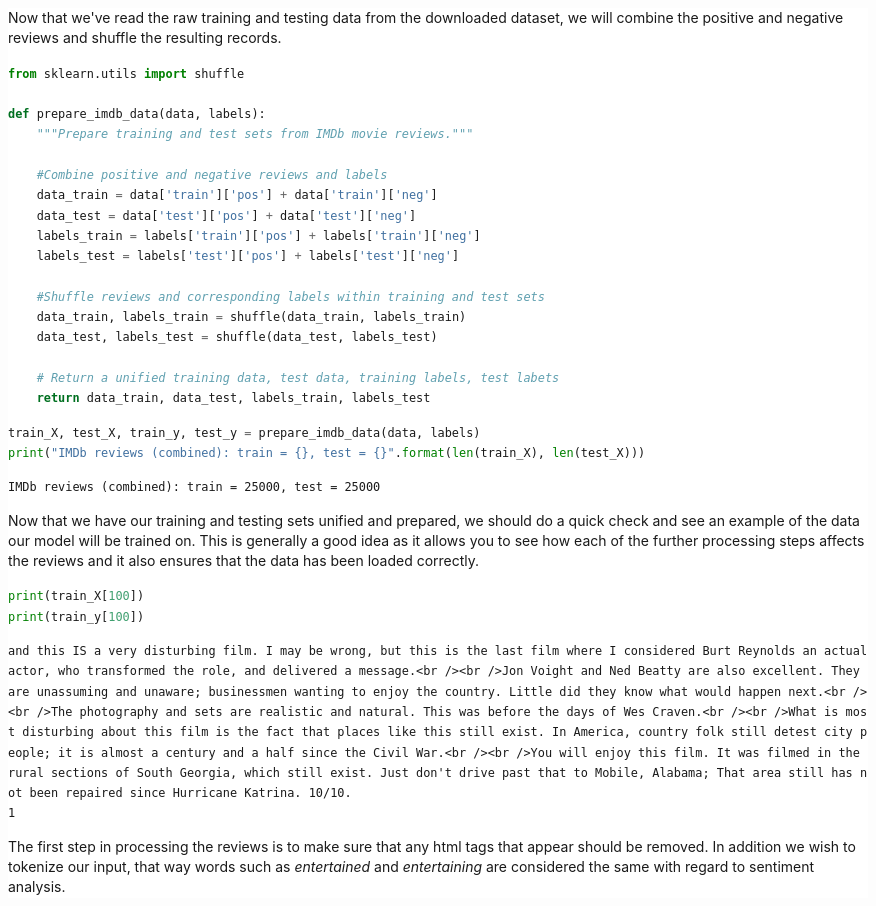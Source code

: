 Now that we've read the raw training and testing data from the downloaded dataset, we will combine the positive and negative reviews and shuffle the resulting records.


```python
from sklearn.utils import shuffle

def prepare_imdb_data(data, labels):
    """Prepare training and test sets from IMDb movie reviews."""
    
    #Combine positive and negative reviews and labels
    data_train = data['train']['pos'] + data['train']['neg']
    data_test = data['test']['pos'] + data['test']['neg']
    labels_train = labels['train']['pos'] + labels['train']['neg']
    labels_test = labels['test']['pos'] + labels['test']['neg']
    
    #Shuffle reviews and corresponding labels within training and test sets
    data_train, labels_train = shuffle(data_train, labels_train)
    data_test, labels_test = shuffle(data_test, labels_test)
    
    # Return a unified training data, test data, training labels, test labets
    return data_train, data_test, labels_train, labels_test
```


```python
train_X, test_X, train_y, test_y = prepare_imdb_data(data, labels)
print("IMDb reviews (combined): train = {}, test = {}".format(len(train_X), len(test_X)))
```

    IMDb reviews (combined): train = 25000, test = 25000


Now that we have our training and testing sets unified and prepared, we should do a quick check and see an example of the data our model will be trained on. This is generally a good idea as it allows you to see how each of the further processing steps affects the reviews and it also ensures that the data has been loaded correctly.


```python
print(train_X[100])
print(train_y[100])
```

    and this IS a very disturbing film. I may be wrong, but this is the last film where I considered Burt Reynolds an actual actor, who transformed the role, and delivered a message.<br /><br />Jon Voight and Ned Beatty are also excellent. They are unassuming and unaware; businessmen wanting to enjoy the country. Little did they know what would happen next.<br /><br />The photography and sets are realistic and natural. This was before the days of Wes Craven.<br /><br />What is most disturbing about this film is the fact that places like this still exist. In America, country folk still detest city people; it is almost a century and a half since the Civil War.<br /><br />You will enjoy this film. It was filmed in the rural sections of South Georgia, which still exist. Just don't drive past that to Mobile, Alabama; That area still has not been repaired since Hurricane Katrina. 10/10.
    1


The first step in processing the reviews is to make sure that any html tags that appear should be removed. In addition we wish to tokenize our input, that way words such as *entertained* and *entertaining* are considered the same with regard to sentiment analysis.
